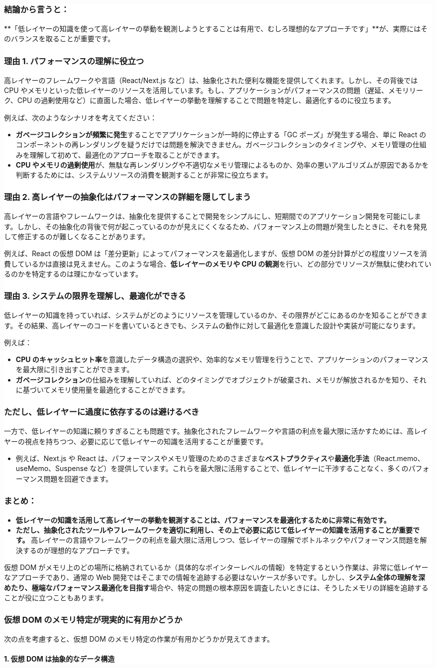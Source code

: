 ### 結論から言うと：

**「低レイヤーの知識を使って高レイヤーの挙動を観測しようとすることは有用で、むしろ理想的なアプローチです」**が、実際にはそのバランスを取ることが重要です。

### 理由 1. **パフォーマンスの理解に役立つ**

高レイヤーのフレームワークや言語（React/Next.js など）は、抽象化された便利な機能を提供してくれます。しかし、その背後では CPU やメモリといった低レイヤーのリソースを活用しています。もし、アプリケーションがパフォーマンスの問題（遅延、メモリリーク、CPU の過剰使用など）に直面した場合、低レイヤーの挙動を理解することで問題を特定し、最適化するのに役立ちます。

例えば、次のようなシナリオを考えてください：

- **ガベージコレクションが頻繁に発生**することでアプリケーションが一時的に停止する「GC ポーズ」が発生する場合、単に React のコンポーネントの再レンダリングを疑うだけでは問題を解決できません。ガベージコレクションのタイミングや、メモリ管理の仕組みを理解して初めて、最適化のアプローチを取ることができます。
- **CPU やメモリの過剰使用**が、無駄な再レンダリングや不適切なメモリ管理によるものか、効率の悪いアルゴリズムが原因であるかを判断するためには、システムリソースの消費を観測することが非常に役立ちます。

### 理由 2. **高レイヤーの抽象化はパフォーマンスの詳細を隠してしまう**

高レイヤーの言語やフレームワークは、抽象化を提供することで開発をシンプルにし、短期間でのアプリケーション開発を可能にします。しかし、その抽象化の背後で何が起こっているのかが見えにくくなるため、パフォーマンス上の問題が発生したときに、それを発見して修正するのが難しくなることがあります。

例えば、React の仮想 DOM は「差分更新」によってパフォーマンスを最適化しますが、仮想 DOM の差分計算がどの程度リソースを消費しているかは直接は見えません。このような場合、**低レイヤーのメモリや CPU の観測**を行い、どの部分でリソースが無駄に使われているのかを特定するのは理にかなっています。

### 理由 3. **システムの限界を理解し、最適化ができる**

低レイヤーの知識を持っていれば、システムがどのようにリソースを管理しているのか、その限界がどこにあるのかを知ることができます。その結果、高レイヤーのコードを書いているときでも、システムの動作に対して最適化を意識した設計や実装が可能になります。

例えば：

- **CPU のキャッシュヒット率**を意識したデータ構造の選択や、効率的なメモリ管理を行うことで、アプリケーションのパフォーマンスを最大限に引き出すことができます。
- **ガベージコレクション**の仕組みを理解していれば、どのタイミングでオブジェクトが破棄され、メモリが解放されるかを知り、それに基づいてメモリ使用量を最適化することができます。

### ただし、低レイヤーに過度に依存するのは避けるべき

一方で、低レイヤーの知識に頼りすぎることも問題です。抽象化されたフレームワークや言語の利点を最大限に活かすためには、高レイヤーの視点を持ちつつ、必要に応じて低レイヤーの知識を活用することが重要です。

- 例えば、Next.js や React は、パフォーマンスやメモリ管理のためのさまざまな**ベストプラクティス**や**最適化手法**（React.memo、useMemo、Suspense など）を提供しています。これらを最大限に活用することで、低レイヤーに干渉することなく、多くのパフォーマンス問題を回避できます。

### まとめ：

- **低レイヤーの知識を活用して高レイヤーの挙動を観測することは、パフォーマンスを最適化するために非常に有効です。**
- **ただし、抽象化されたツールやフレームワークを適切に利用し、その上で必要に応じて低レイヤーの知識を活用することが重要です。** 高レイヤーの言語やフレームワークの利点を最大限に活用しつつ、低レイヤーの理解でボトルネックやパフォーマンス問題を解決するのが理想的なアプローチです。

仮想 DOM がメモリ上のどの場所に格納されているか（具体的なポインターレベルの情報）を特定するという作業は、非常に低レイヤーなアプローチであり、通常の Web 開発ではそこまでの情報を追跡する必要はないケースが多いです。しかし、**システム全体の理解を深めたり、極端なパフォーマンス最適化を目指す**場合や、特定の問題の根本原因を調査したいときには、そうしたメモリの詳細を追跡することが役に立つこともあります。

### 仮想 DOM のメモリ特定が現実的に有用かどうか

次の点を考慮すると、仮想 DOM のメモリ特定の作業が有用かどうかが見えてきます。

#### 1. **仮想 DOM は抽象的なデータ構造**
